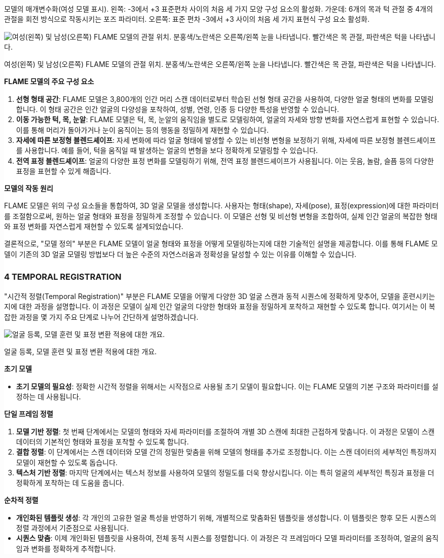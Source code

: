 모델의 매개변수화(여성 모델 표시). 왼쪽: -3에서 +3 표준편차 사이의 처음 세 가지 모양 구성 요소의 활성화. 가운데: 6개의 목과 턱 관절 중 4개의 관절을 회전 방식으로 작동시키는 포즈 파라미터. 오른쪽: 표준 편차 -3에서 +3 사이의 처음 세 가지 표현식 구성 요소 활성화.

![여성(왼쪽) 및 남성(오른쪽) FLAME 모델의 관절 위치. 분홍색/노란색은 오른쪽/왼쪽 눈을 나타냅니다. 빨간색은 목 관절, 파란색은 턱을 나타냅니다.](FLAME%20Learning%20a%20model%20of%20facial%20shape%20and%20express%2037c0c5d8f66249e2a971f7d852d01415/Untitled%202.png)

여성(왼쪽) 및 남성(오른쪽) FLAME 모델의 관절 위치. 분홍색/노란색은 오른쪽/왼쪽 눈을 나타냅니다. 빨간색은 목 관절, 파란색은 턱을 나타냅니다.

**FLAME 모델의 주요 구성 요소**

1. **선형 형태 공간**: FLAME 모델은 3,800개의 인간 머리 스캔 데이터로부터 학습된 선형 형태 공간을 사용하여, 다양한 얼굴 형태의 변화를 모델링합니다. 이 형태 공간은 인간 얼굴의 다양성을 포착하여, 성별, 연령, 인종 등 다양한 특성을 반영할 수 있습니다.
2. **이동 가능한 턱, 목, 눈알**: FLAME 모델은 턱, 목, 눈알의 움직임을 별도로 모델링하여, 얼굴의 자세와 방향 변화를 자연스럽게 표현할 수 있습니다. 이를 통해 머리가 돌아가거나 눈이 움직이는 등의 행동을 정밀하게 재현할 수 있습니다.
3. **자세에 따른 보정형 블렌드셰이프**: 자세 변화에 따라 얼굴 형태에 발생할 수 있는 비선형 변형을 보정하기 위해, 자세에 따른 보정형 블렌드셰이프를 사용합니다. 예를 들어, 턱을 움직일 때 발생하는 얼굴의 변형을 보다 정확하게 모델링할 수 있습니다.
4. **전역 표정 블렌드셰이프**: 얼굴의 다양한 표정 변화를 모델링하기 위해, 전역 표정 블렌드셰이프가 사용됩니다. 이는 웃음, 놀람, 슬픔 등의 다양한 표정을 표현할 수 있게 해줍니다.

**모델의 작동 원리**

FLAME 모델은 위의 구성 요소들을 통합하여, 3D 얼굴 모델을 생성합니다. 사용자는 형태(shape), 자세(pose), 표정(expression)에 대한 파라미터를 조절함으로써, 원하는 얼굴 형태와 표정을 정밀하게 조정할 수 있습니다. 이 모델은 선형 및 비선형 변형을 조합하여, 실제 인간 얼굴의 복잡한 형태와 표정 변화를 자연스럽게 재현할 수 있도록 설계되었습니다.

결론적으로, "모델 정의" 부분은 FLAME 모델이 얼굴 형태와 표정을 어떻게 모델링하는지에 대한 기술적인 설명을 제공합니다. 이를 통해 FLAME 모델이 기존의 3D 얼굴 모델링 방법보다 더 높은 수준의 자연스러움과 정확성을 달성할 수 있는 이유를 이해할 수 있습니다.

### 4 TEMPORAL REGISTRATION

"시간적 정렬(Temporal Registration)" 부분은 FLAME 모델을 어떻게 다양한 3D 얼굴 스캔과 동적 시퀀스에 정확하게 맞추어, 모델을 훈련시키는지에 대한 과정을 설명합니다. 이 과정은 모델이 실제 인간 얼굴의 다양한 형태와 표정을 정밀하게 포착하고 재현할 수 있도록 합니다. 여기서는 이 복잡한 과정을 몇 가지 주요 단계로 나누어 간단하게 설명하겠습니다.

![얼굴 등록, 모델 훈련 및 표정 변환 적용에 대한 개요.](FLAME%20Learning%20a%20model%20of%20facial%20shape%20and%20express%2037c0c5d8f66249e2a971f7d852d01415/Untitled%203.png)

얼굴 등록, 모델 훈련 및 표정 변환 적용에 대한 개요.

**초기 모델**

- **초기 모델의 필요성**: 정확한 시간적 정렬을 위해서는 시작점으로 사용될 초기 모델이 필요합니다. 이는 FLAME 모델의 기본 구조와 파라미터를 설정하는 데 사용됩니다.

**단일 프레임 정렬**

1. **모델 기반 정렬**: 첫 번째 단계에서는 모델의 형태와 자세 파라미터를 조절하여 개별 3D 스캔에 최대한 근접하게 맞춥니다. 이 과정은 모델이 스캔 데이터의 기본적인 형태와 표정을 포착할 수 있도록 합니다.
2. **결합 정렬**: 이 단계에서는 스캔 데이터와 모델 간의 정밀한 맞춤을 위해 모델의 형태를 추가로 조정합니다. 이는 스캔 데이터의 세부적인 특징까지 모델이 재현할 수 있도록 돕습니다.
3. **텍스처 기반 정렬**: 마지막 단계에서는 텍스처 정보를 사용하여 모델의 정밀도를 더욱 향상시킵니다. 이는 특히 얼굴의 세부적인 특징과 표정을 더 정확하게 포착하는 데 도움을 줍니다.

**순차적 정렬**

- **개인화된 템플릿 생성**: 각 개인의 고유한 얼굴 특성을 반영하기 위해, 개별적으로 맞춤화된 템플릿을 생성합니다. 이 템플릿은 향후 모든 시퀀스의 정렬 과정에서 기준점으로 사용됩니다.
- **시퀀스 맞춤**: 이제 개인화된 템플릿을 사용하여, 전체 동적 시퀀스를 정렬합니다. 이 과정은 각 프레임마다 모델 파라미터를 조정하여, 얼굴의 움직임과 변화를 정확하게 추적합니다.
    